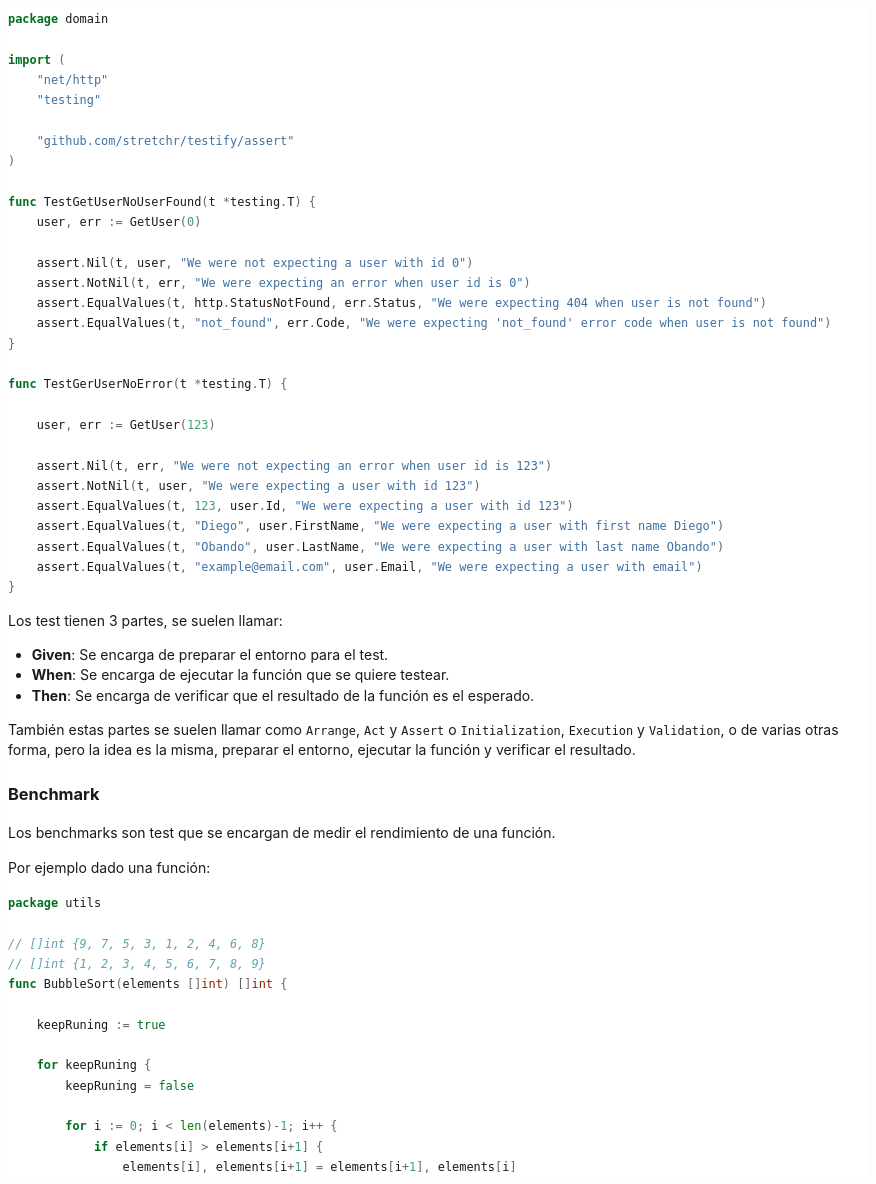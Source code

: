 ```go
package domain

import (
	"net/http"
	"testing"

	"github.com/stretchr/testify/assert"
)

func TestGetUserNoUserFound(t *testing.T) {
	user, err := GetUser(0)

	assert.Nil(t, user, "We were not expecting a user with id 0")
	assert.NotNil(t, err, "We were expecting an error when user id is 0")
	assert.EqualValues(t, http.StatusNotFound, err.Status, "We were expecting 404 when user is not found")
	assert.EqualValues(t, "not_found", err.Code, "We were expecting 'not_found' error code when user is not found")
}

func TestGerUserNoError(t *testing.T) {

	user, err := GetUser(123)

	assert.Nil(t, err, "We were not expecting an error when user id is 123")
	assert.NotNil(t, user, "We were expecting a user with id 123")
	assert.EqualValues(t, 123, user.Id, "We were expecting a user with id 123")
	assert.EqualValues(t, "Diego", user.FirstName, "We were expecting a user with first name Diego")
	assert.EqualValues(t, "Obando", user.LastName, "We were expecting a user with last name Obando")
	assert.EqualValues(t, "example@email.com", user.Email, "We were expecting a user with email")
}
```

Los test tienen 3 partes, se suelen llamar:

- **Given**: Se encarga de preparar el entorno para el test.
- **When**: Se encarga de ejecutar la función que se quiere testear.
- **Then**: Se encarga de verificar que el resultado de la función es el esperado.

También estas partes se suelen llamar como `Arrange`, `Act` y `Assert` o `Initialization`, `Execution` y `Validation`, o de varias otras forma, pero la idea es la misma, preparar el entorno, ejecutar la función y verificar el resultado.

### Benchmark

Los benchmarks son test que se encargan de medir el rendimiento de una función.

Por ejemplo dado una función:

```go
package utils

// []int {9, 7, 5, 3, 1, 2, 4, 6, 8}
// []int {1, 2, 3, 4, 5, 6, 7, 8, 9}
func BubbleSort(elements []int) []int {

	keepRuning := true

	for keepRuning {
		keepRuning = false

		for i := 0; i < len(elements)-1; i++ {
			if elements[i] > elements[i+1] {
				elements[i], elements[i+1] = elements[i+1], elements[i]
```